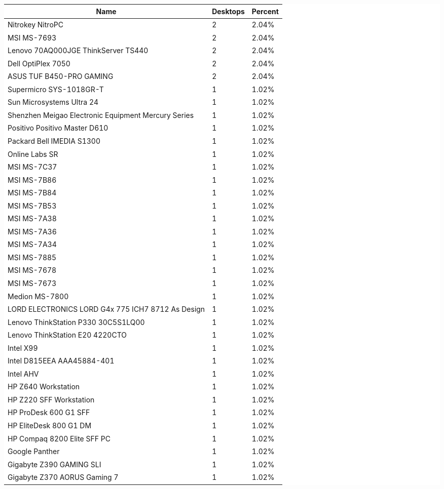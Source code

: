 
| Name                                                | Desktops | Percent |
|-----------------------------------------------------|----------|---------|
| Nitrokey NitroPC                                    | 2        | 2.04%   |
| MSI MS-7693                                         | 2        | 2.04%   |
| Lenovo 70AQ000JGE ThinkServer TS440                 | 2        | 2.04%   |
| Dell OptiPlex 7050                                  | 2        | 2.04%   |
| ASUS TUF B450-PRO GAMING                            | 2        | 2.04%   |
| Supermicro SYS-1018GR-T                             | 1        | 1.02%   |
| Sun Microsystems Ultra 24                           | 1        | 1.02%   |
| Shenzhen Meigao Electronic Equipment Mercury Series | 1        | 1.02%   |
| Positivo Positivo Master D610                       | 1        | 1.02%   |
| Packard Bell IMEDIA S1300                           | 1        | 1.02%   |
| Online Labs SR                                      | 1        | 1.02%   |
| MSI MS-7C37                                         | 1        | 1.02%   |
| MSI MS-7B86                                         | 1        | 1.02%   |
| MSI MS-7B84                                         | 1        | 1.02%   |
| MSI MS-7B53                                         | 1        | 1.02%   |
| MSI MS-7A38                                         | 1        | 1.02%   |
| MSI MS-7A36                                         | 1        | 1.02%   |
| MSI MS-7A34                                         | 1        | 1.02%   |
| MSI MS-7885                                         | 1        | 1.02%   |
| MSI MS-7678                                         | 1        | 1.02%   |
| MSI MS-7673                                         | 1        | 1.02%   |
| Medion MS-7800                                      | 1        | 1.02%   |
| LORD ELECTRONICS LORD G4x 775 ICH7 8712 As Design   | 1        | 1.02%   |
| Lenovo ThinkStation P330 30C5S1LQ00                 | 1        | 1.02%   |
| Lenovo ThinkStation E20 4220CTO                     | 1        | 1.02%   |
| Intel X99                                           | 1        | 1.02%   |
| Intel D815EEA AAA45884-401                          | 1        | 1.02%   |
| Intel AHV                                           | 1        | 1.02%   |
| HP Z640 Workstation                                 | 1        | 1.02%   |
| HP Z220 SFF Workstation                             | 1        | 1.02%   |
| HP ProDesk 600 G1 SFF                               | 1        | 1.02%   |
| HP EliteDesk 800 G1 DM                              | 1        | 1.02%   |
| HP Compaq 8200 Elite SFF PC                         | 1        | 1.02%   |
| Google Panther                                      | 1        | 1.02%   |
| Gigabyte Z390 GAMING SLI                            | 1        | 1.02%   |
| Gigabyte Z370 AORUS Gaming 7                        | 1        | 1.02%   |